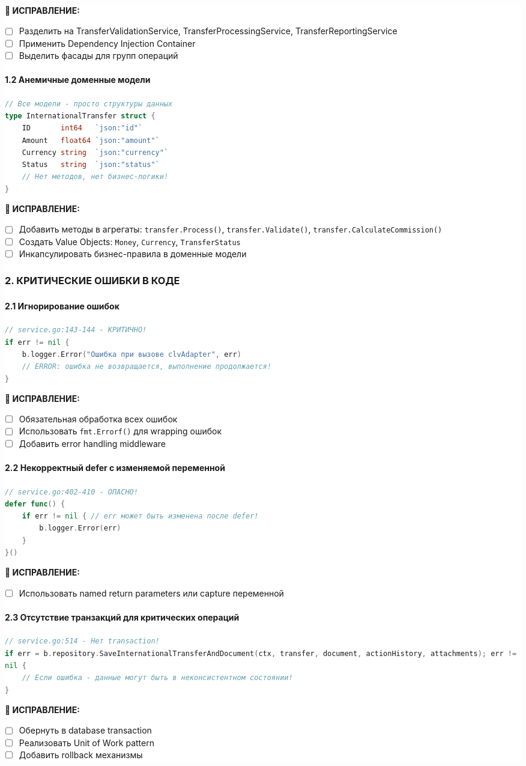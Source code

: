 **🔧 ИСПРАВЛЕНИЕ:**
- [ ] Разделить на TransferValidationService, TransferProcessingService, TransferReportingService
- [ ] Применить Dependency Injection Container
- [ ] Выделить фасады для групп операций

#### 1.2 Анемичные доменные модели
```go
// Все модели - просто структуры данных
type InternationalTransfer struct {
    ID       int64   `json:"id"`
    Amount   float64 `json:"amount"`
    Currency string  `json:"currency"`
    Status   string  `json:"status"`
    // Нет методов, нет бизнес-логики!
}
```
**🔧 ИСПРАВЛЕНИЕ:**
- [ ] Добавить методы в агрегаты: `transfer.Process()`, `transfer.Validate()`, `transfer.CalculateCommission()`
- [ ] Создать Value Objects: `Money`, `Currency`, `TransferStatus`
- [ ] Инкапсулировать бизнес-правила в доменные модели

### 2. **КРИТИЧЕСКИЕ ОШИБКИ В КОДЕ**

#### 2.1 Игнорирование ошибок
```go
// service.go:143-144 - КРИТИЧНО!
if err != nil {
    b.logger.Error("Ошибка при вызове clvAdapter", err)
    // ERROR: ошибка не возвращается, выполнение продолжается!
}
```
**🔧 ИСПРАВЛЕНИЕ:**
- [ ] Обязательная обработка всех ошибок
- [ ] Использовать `fmt.Errorf()` для wrapping ошибок
- [ ] Добавить error handling middleware

#### 2.2 Некорректный defer с изменяемой переменной
```go
// service.go:402-410 - ОПАСНО!
defer func() {
    if err != nil { // err может быть изменена после defer!
        b.logger.Error(err)
    }
}()
```
**🔧 ИСПРАВЛЕНИЕ:**
- [ ] Использовать named return parameters или capture переменной

#### 2.3 Отсутствие транзакций для критических операций
```go
// service.go:514 - Нет transaction!
if err = b.repository.SaveInternationalTransferAndDocument(ctx, transfer, document, actionHistory, attachments); err != nil {
    // Если ошибка - данные могут быть в неконсистентном состоянии!
}
```
**🔧 ИСПРАВЛЕНИЕ:**
- [ ] Обернуть в database transaction
- [ ] Реализовать Unit of Work pattern
- [ ] Добавить rollback механизмы
